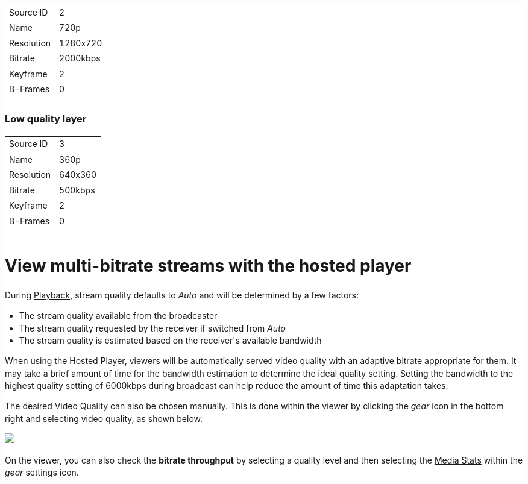 |            |          |
| :--------- | :------- |
| Source ID  | 2        |
| Name       | 720p     |
| Resolution | 1280x720 |
| Bitrate    | 2000kbps |
| Keyframe   | 2        |
| B-Frames   | 0        |

### Low quality layer

|            |         |
| :--------- | :------ |
| Source ID  | 3       |
| Name       | 360p    |
| Resolution | 640x360 |
| Bitrate    | 500kbps |
| Keyframe   | 2       |
| B-Frames   | 0       |

# View multi-bitrate streams with the hosted player

During [Playback](/millicast/playback/index.md), stream quality defaults to _Auto_ and will be determined by a few factors:

- The stream quality available from the broadcaster
- The stream quality requested by the receiver if switched from _Auto_
- The stream quality is estimated based on the receiver's available bandwidth

When using the [Hosted Player](/millicast/playback/hosted-viewer.md), viewers will be automatically served video quality with an adaptive bitrate appropriate for them. It may take a brief amount of time for the bandwidth estimation to determine the ideal quality setting. Setting the bandwidth to the highest quality setting of 6000kbps during broadcast can help reduce the amount of time this adaptation takes.

The desired Video Quality can also be chosen manually. This is done within the viewer by clicking the _gear_ icon in the bottom right and selecting video quality, as shown below.


![](/img/millicast/Screenshot_2023-11-02_at_10.25.48.png)



On the viewer, you can also check the **bitrate throughput** by selecting a quality level and then selecting the [Media Stats](/millicast/analytics/media-stats.md) within the _gear_ settings icon.
